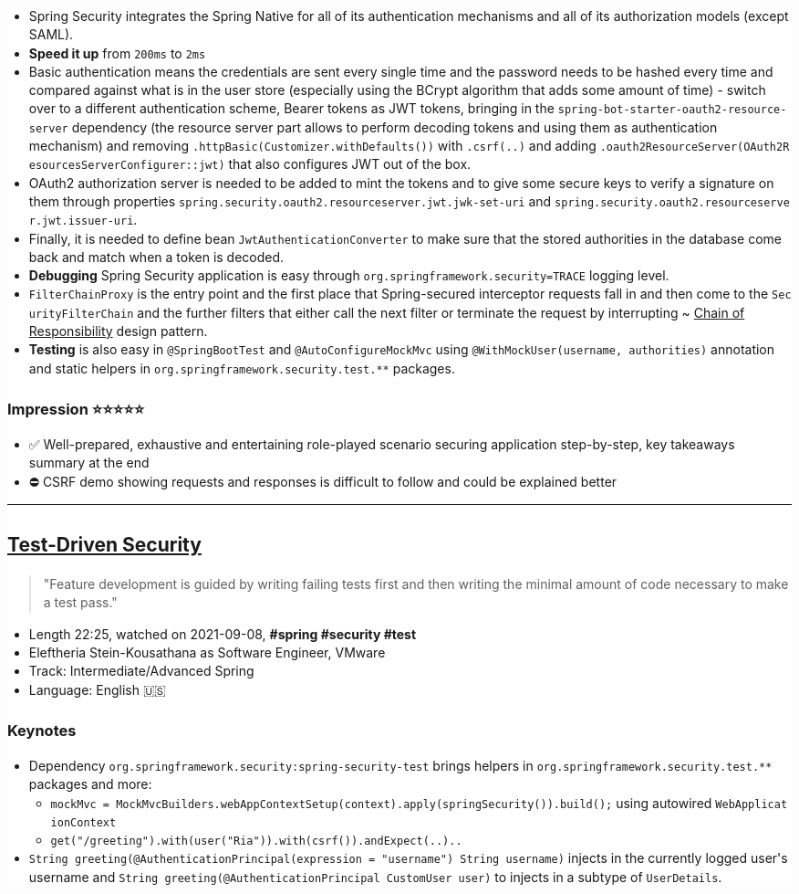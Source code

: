 - Spring Security integrates the Spring Native for all of its authentication mechanisms and all of its authorization models (except SAML).
- **Speed it up** from `200ms` to `2ms`
- Basic authentication means the credentials are sent every single time and the password needs to be hashed every time and compared against what is in the user store (especially using the BCrypt algorithm that adds some amount of time) - switch over to a different authentication scheme, Bearer tokens as JWT tokens, bringing in the `spring-bot-starter-oauth2-resource-server` dependency (the resource server part allows to perform decoding tokens and using them as authentication mechanism) and removing `.httpBasic(Customizer.withDefaults())` with `.csrf(..)` and adding `.oauth2ResourceServer(OAuth2ResourcesServerConfigurer::jwt)` that also configures JWT out of the box.
- OAuth2 authorization server is needed to be added to mint the tokens and to give some secure keys to verify a signature on them through properties `spring.security.oauth2.resourceserver.jwt.jwk-set-uri` and `spring.security.oauth2.resourceserver.jwt.issuer-uri`.
- Finally, it is needed to define bean `JwtAuthenticationConverter` to make sure that the stored authorities in the database come back and match when a token is decoded.
- **Debugging** Spring Security application is easy through `org.springframework.security=TRACE` logging level.
- `FilterChainProxy` is the entry point and the first place that Spring-secured interceptor requests fall in and then come to the `SecurityFilterChain` and the further filters that either call the next filter or terminate the request by interrupting ~ [Chain of Responsibility](https://en.wikipedia.org/wiki/Chain-of-responsibility_pattern) design pattern.
- **Testing** is also easy in `@SpringBootTest` and `@AutoConfigureMockMvc` using `@WithMockUser(username, authorities)` annotation and static helpers in `org.springframework.security.test.**` packages.

### Impression ⭐⭐⭐⭐⭐
- ✅ Well-prepared, exhaustive and entertaining role-played scenario securing application step-by-step, key takeaways summary at the end
- ⛔ CSRF demo showing requests and responses is difficult to follow and could be explained better

______

## [Test-Driven Security](https://springone.io/2021/sessions/test-driven-security)
> "Feature development is guided by writing failing tests first and then writing the minimal amount of code necessary to make a test pass."
- Length 22:25, watched on 2021-09-08, **#spring #security #test**
- Eleftheria Stein-Kousathana as Software Engineer, VMware
- Track: Intermediate/Advanced Spring
- Language: English 🇺🇸

### Keynotes
- Dependency `org.springframework.security:spring-security-test` brings helpers in `org.springframework.security.test.**` packages and more:
  - `mockMvc = MockMvcBuilders.webAppContextSetup(context).apply(springSecurity()).build();` using autowired `WebApplicationContext`
  - `get("/greeting").with(user("Ria")).with(csrf()).andExpect(..)..`
- `String greeting(@AuthenticationPrincipal(expression = "username") String username)` injects in the currently logged user's username and `String greeting(@AuthenticationPrincipal CustomUser user)` to injects in a subtype of `UserDetails`.
